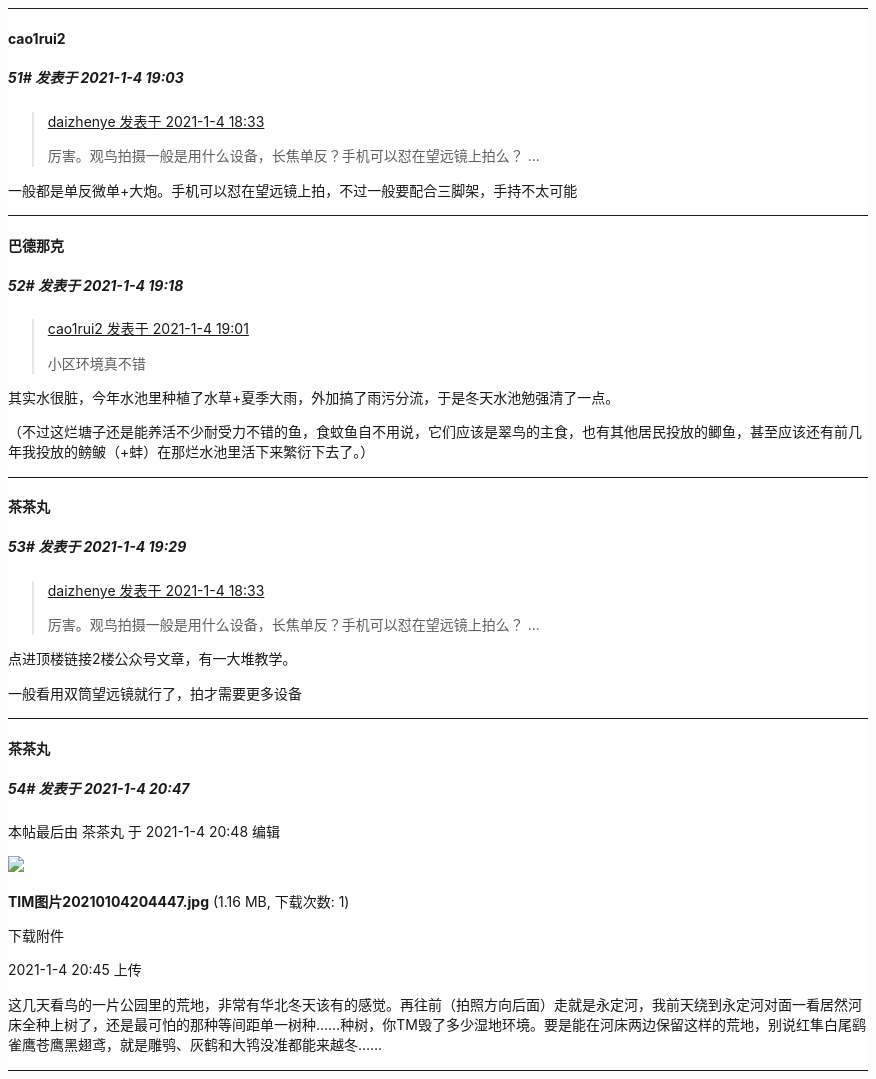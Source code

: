 *****

####  cao1rui2  
##### 51#       发表于 2021-1-4 19:03

<blockquote><a href="httphttps://bbs.saraba1st.com/2b/forum.php?mod=redirect&amp;goto=findpost&amp;pid=49936790&amp;ptid=1979844" target="_blank">daizhenye 发表于 2021-1-4 18:33</a>

厉害。观鸟拍摄一般是用什么设备，长焦单反？手机可以怼在望远镜上拍么？ ...</blockquote>
一般都是单反微单+大炮。手机可以怼在望远镜上拍，不过一般要配合三脚架，手持不太可能

*****

####  巴德那克  
##### 52#       发表于 2021-1-4 19:18

<blockquote><a href="httphttps://bbs.saraba1st.com/2b/forum.php?mod=redirect&amp;goto=findpost&amp;pid=49937081&amp;ptid=1979844" target="_blank">cao1rui2 发表于 2021-1-4 19:01</a>

小区环境真不错</blockquote>
其实水很脏，今年水池里种植了水草+夏季大雨，外加搞了雨污分流，于是冬天水池勉强清了一点。

（不过这烂塘子还是能养活不少耐受力不错的鱼，食蚊鱼自不用说，它们应该是翠鸟的主食，也有其他居民投放的鲫鱼，甚至应该还有前几年我投放的鳑鲏（+蚌）在那烂水池里活下来繁衍下去了。）

*****

####  茶茶丸  
##### 53#       发表于 2021-1-4 19:29

<blockquote><a href="httphttps://bbs.saraba1st.com/2b/forum.php?mod=redirect&amp;goto=findpost&amp;pid=49936790&amp;ptid=1979844" target="_blank">daizhenye 发表于 2021-1-4 18:33</a>

厉害。观鸟拍摄一般是用什么设备，长焦单反？手机可以怼在望远镜上拍么？ ...</blockquote>
点进顶楼链接2楼公众号文章，有一大堆教学。

一般看用双筒望远镜就行了，拍才需要更多设备

*****

####  茶茶丸  
##### 54#       发表于 2021-1-4 20:47

 本帖最后由 茶茶丸 于 2021-1-4 20:48 编辑 

<img src="https://img.saraba1st.com/forum/202101/04/204505h5kyr2d5d20kk2ck.jpg" referrerpolicy="no-referrer">

<strong>TIM图片20210104204447.jpg</strong> (1.16 MB, 下载次数: 1)

下载附件

2021-1-4 20:45 上传

这几天看鸟的一片公园里的荒地，非常有华北冬天该有的感觉。再往前（拍照方向后面）走就是永定河，我前天绕到永定河对面一看居然河床全种上树了，还是最可怕的那种等间距单一树种……种树，你TM毁了多少湿地环境。要是能在河床两边保留这样的荒地，别说红隼白尾鹞雀鹰苍鹰黑翅鸢，就是雕鸮、灰鹤和大鸨没准都能来越冬……

*****
